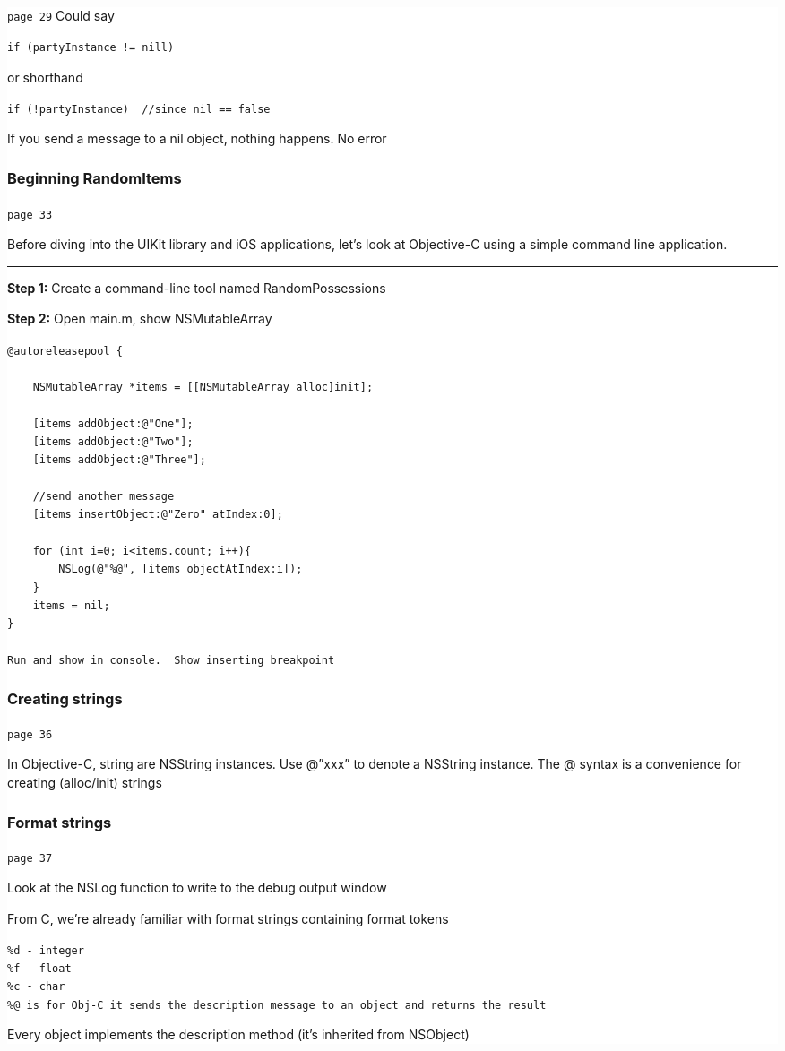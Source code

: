````page 29````
Could say 

    if (partyInstance != nill)
    
or shorthand

    if (!partyInstance)  //since nil == false

If you send a message to a nil object, nothing happens.  No error


### Beginning RandomItems
````page 33````

Before diving into the UIKit library and iOS applications, let’s look at Objective-C using a simple command line application.

____
**Step 1:**  Create a command-line tool named RandomPossessions

**Step 2:**  Open main.m, show NSMutableArray

    @autoreleasepool {
        
        NSMutableArray *items = [[NSMutableArray alloc]init];
        
        [items addObject:@"One"];
        [items addObject:@"Two"];
        [items addObject:@"Three"];
        
        //send another message
        [items insertObject:@"Zero" atIndex:0];
        
        for (int i=0; i<items.count; i++){
            NSLog(@"%@", [items objectAtIndex:i]);
        }
        items = nil;
    }

    Run and show in console.  Show inserting breakpoint

### Creating strings
````page 36````

In Objective-C, string are NSString instances.  Use @”xxx” to denote a NSString instance.  The @ syntax is a convenience for creating (alloc/init) strings


### Format strings
````page 37````

Look at the NSLog function to write to the debug output window

From C, we’re already familiar with format strings containing format tokens

    %d - integer
    %f - float
    %c - char
    %@ is for Obj-C it sends the description message to an object and returns the result

Every object implements the description method (it’s inherited from NSObject)


````
